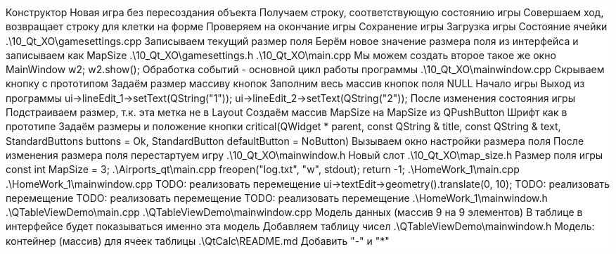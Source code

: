 Конструктор
Новая игра без пересоздания объекта
Получаем строку, соответствующую состоянию игры
Совершаем ход, возвращает строку для клетки на форме
Проверяем на окончание игры
Сохранение игры
Загрузка игры
Состояние ячейки
.\10_Qt_XO\gamesettings.cpp
Записываем текущий размер поля
Берём новое значение размера поля
из интерфейса и записываем как MapSize
.\10_Qt_XO\gamesettings.h
.\10_Qt_XO\main.cpp
Мы можем создать второе такое же окно
MainWindow w2;
w2.show();
Обработка событий - основной цикл работы программы
.\10_Qt_XO\mainwindow.cpp
Скрываем кнопку с прототипом
Задаём размер массиву кнопок
Заполним весь массив кнопок поля NULL
Начало игры
Выход из программы
ui->lineEdit_1->setText(QString("1"));
ui->lineEdit_2->setText(QString("2"));
После изменения состояния игры
Подстраиваем размер, т.к. эта метка не в Layout
Создаём массив MapSize на MapSize из QPushButton
Шрифт как в прототипе
Задаём размеры и положение кнопки
critical(QWidget * parent, const QString & title,
const QString & text, StandardButtons buttons = Ok, StandardButton defaultButton = NoButton)
Вызываем окно настройки размера поля
После изменения размера поля
перестартуем игру
.\10_Qt_XO\mainwindow.h
Новый слот
.\10_Qt_XO\map_size.h
Размер поля игры
const int MapSize = 3;
.\Airports_qt\main.cpp
freopen("log.txt", "w", stdout);
return -1;
.\HomeWork_1\main.cpp
.\HomeWork_1\mainwindow.cpp
TODO: реализовать перемещение
ui->textEdit->geometry().translate(0, 10);
TODO: реализовать перемещение
TODO: реализовать перемещение
TODO: реализовать перемещение
.\HomeWork_1\mainwindow.h
.\QTableViewDemo\main.cpp
.\QTableViewDemo\mainwindow.cpp
Модель данных (массив 9 на 9 элементов)
В таблице в интерфейсе будет показываться именно
эта модель
Добавляем таблицу чисел
.\QTableViewDemo\mainwindow.h
Модель: контейнер (массив) для ячеек таблицы
.\QtCalc\README.md
Добавить "-" и "*"
